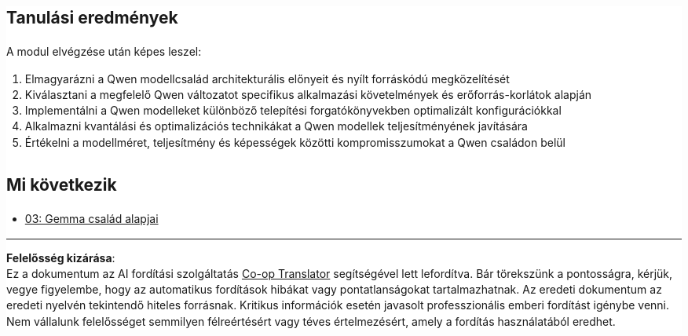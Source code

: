 ## Tanulási eredmények

A modul elvégzése után képes leszel:

1. Elmagyarázni a Qwen modellcsalád architekturális előnyeit és nyílt forráskódú megközelítését
2. Kiválasztani a megfelelő Qwen változatot specifikus alkalmazási követelmények és erőforrás-korlátok alapján
3. Implementálni a Qwen modelleket különböző telepítési forgatókönyvekben optimalizált konfigurációkkal
4. Alkalmazni kvantálási és optimalizációs technikákat a Qwen modellek teljesítményének javítására
5. Értékelni a modellméret, teljesítmény és képességek közötti kompromisszumokat a Qwen családon belül

## Mi következik

- [03: Gemma család alapjai](03.GemmaFamily.md)

---

**Felelősség kizárása**:  
Ez a dokumentum az AI fordítási szolgáltatás [Co-op Translator](https://github.com/Azure/co-op-translator) segítségével lett lefordítva. Bár törekszünk a pontosságra, kérjük, vegye figyelembe, hogy az automatikus fordítások hibákat vagy pontatlanságokat tartalmazhatnak. Az eredeti dokumentum az eredeti nyelvén tekintendő hiteles forrásnak. Kritikus információk esetén javasolt professzionális emberi fordítást igénybe venni. Nem vállalunk felelősséget semmilyen félreértésért vagy téves értelmezésért, amely a fordítás használatából eredhet.